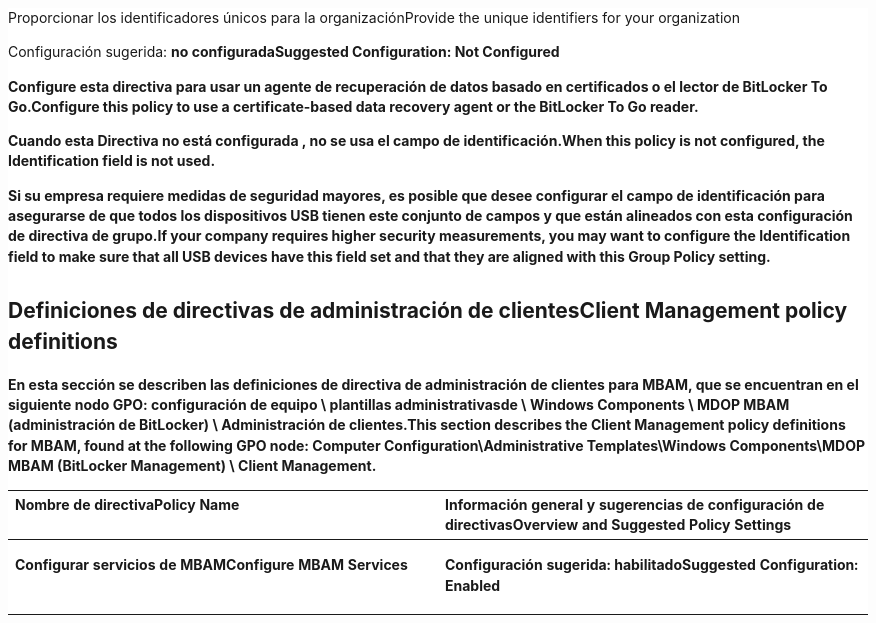 <td align="left"><p><span data-ttu-id="8578d-134">Proporcionar los identificadores únicos para la organización</span><span class="sxs-lookup"><span data-stu-id="8578d-134">Provide the unique identifiers for your organization</span></span></p></td>
<td align="left"><p><span data-ttu-id="8578d-135">Configuración sugerida: <strong> no configurada</span><span class="sxs-lookup"><span data-stu-id="8578d-135">Suggested Configuration: <strong>Not Configured</span></span></strong></p>
<p><span data-ttu-id="8578d-136">Configure esta directiva para usar un agente de recuperación de datos basado en certificados o el lector de BitLocker To Go.</span><span class="sxs-lookup"><span data-stu-id="8578d-136">Configure this policy to use a certificate-based data recovery agent or the BitLocker To Go reader.</span></span></p>
<p><span data-ttu-id="8578d-137">Cuando esta Directiva no está configurada <strong> , </strong> no se usa el campo de identificación.</span><span class="sxs-lookup"><span data-stu-id="8578d-137">When this policy is not configured, the <strong>Identification</strong> field is not used.</span></span></p>
<p><span data-ttu-id="8578d-138">Si su empresa requiere medidas de seguridad mayores, es posible que desee configurar el <strong> campo de identificación para asegurarse de </strong> que todos los dispositivos USB tienen este conjunto de campos y que están alineados con esta configuración de directiva de grupo.</span><span class="sxs-lookup"><span data-stu-id="8578d-138">If your company requires higher security measurements, you may want to configure the <strong>Identification</strong> field to make sure that all USB devices have this field set and that they are aligned with this Group Policy setting.</span></span></p></td>
</tr>
</tbody>
</table>



## <span data-ttu-id="8578d-139">Definiciones de directivas de administración de clientes</span><span class="sxs-lookup"><span data-stu-id="8578d-139">Client Management policy definitions</span></span>


<span data-ttu-id="8578d-140">En esta sección se describen las definiciones de directiva de administración de clientes para MBAM, que se encuentran en el siguiente nodo GPO: **configuración de equipo** \\ **plantillas administrativas**de \\ **Windows Components** \\ **MDOP MBAM (administración de BitLocker)**  \\  **Administración de clientes**.</span><span class="sxs-lookup"><span data-stu-id="8578d-140">This section describes the Client Management policy definitions for MBAM, found at the following GPO node: **Computer Configuration**\\**Administrative Templates**\\**Windows Components**\\**MDOP MBAM (BitLocker Management)** \\ **Client Management**.</span></span>

<table>
<colgroup>
<col width="50%" />
<col width="50%" />
</colgroup>
<thead>
<tr class="header">
<th align="left"><span data-ttu-id="8578d-141">Nombre de directiva</span><span class="sxs-lookup"><span data-stu-id="8578d-141">Policy Name</span></span></th>
<th align="left"><span data-ttu-id="8578d-142">Información general y sugerencias de configuración de directivas</span><span class="sxs-lookup"><span data-stu-id="8578d-142">Overview and Suggested Policy Settings</span></span></th>
</tr>
</thead>
<tbody>
<tr class="odd">
<td align="left"><p><span data-ttu-id="8578d-143">Configurar servicios de MBAM</span><span class="sxs-lookup"><span data-stu-id="8578d-143">Configure MBAM Services</span></span></p></td>
<td align="left"><p><span data-ttu-id="8578d-144">Configuración sugerida: <strong> habilitado</span><span class="sxs-lookup"><span data-stu-id="8578d-144">Suggested Configuration: <strong>Enabled</span></span></strong></p>
<ul>